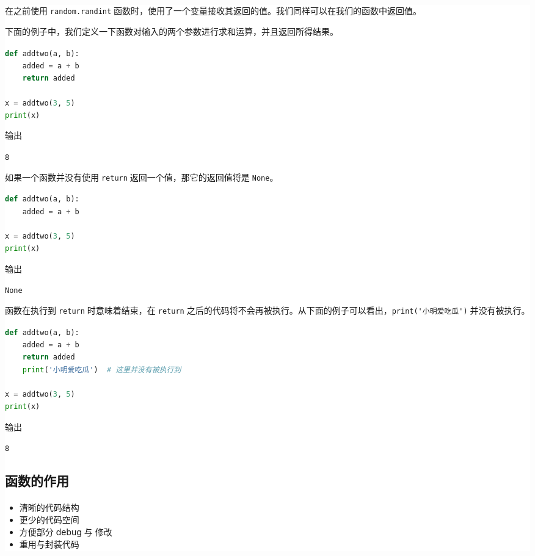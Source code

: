在之前使用 `random.randint` 函数时，使用了一个变量接收其返回的值。我们同样可以在我们的函数中返回值。

下面的例子中，我们定义一下函数对输入的两个参数进行求和运算，并且返回所得结果。

```python
def addtwo(a, b):
    added = a + b
    return added

x = addtwo(3, 5)
print(x)
```

输出

```output
8
```

如果一个函数并没有使用 `return` 返回一个值，那它的返回值将是 `None`。

```python
def addtwo(a, b):
    added = a + b

x = addtwo(3, 5)
print(x)
```

输出

```output
None
```

函数在执行到 `return` 时意味着结束，在 `return` 之后的代码将不会再被执行。从下面的例子可以看出，`print('小明爱吃瓜')` 并没有被执行。

```python
def addtwo(a, b):
    added = a + b
    return added
    print('小明爱吃瓜')  # 这里并没有被执行到

x = addtwo(3, 5)
print(x)
```

输出

```output
8
```

## 函数的作用

-   清晰的代码结构
-   更少的代码空间
-   方便部分 debug 与 修改
-   重用与封装代码
